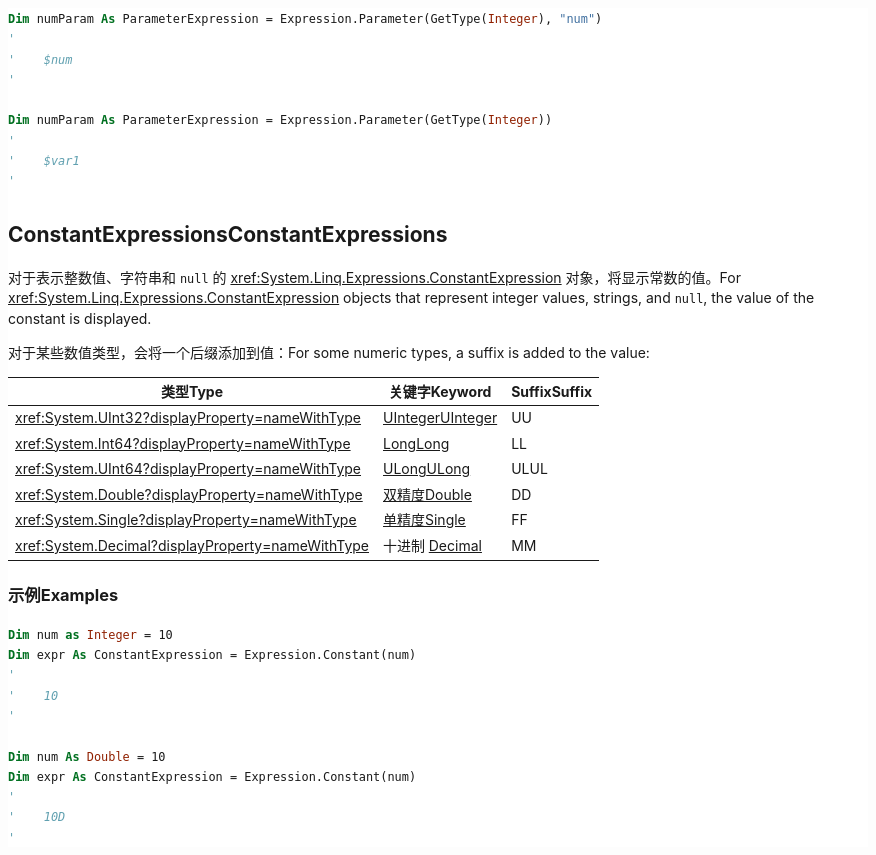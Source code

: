 ```vb
Dim numParam As ParameterExpression = Expression.Parameter(GetType(Integer), "num")
'
'    $num
'

Dim numParam As ParameterExpression = Expression.Parameter(GetType(Integer))
'
'    $var1
'
```

## <a name="constantexpressions"></a><span data-ttu-id="c123f-111">ConstantExpressions</span><span class="sxs-lookup"><span data-stu-id="c123f-111">ConstantExpressions</span></span>

<span data-ttu-id="c123f-112">对于表示整数值、字符串和 `null` 的 <xref:System.Linq.Expressions.ConstantExpression> 对象，将显示常数的值。</span><span class="sxs-lookup"><span data-stu-id="c123f-112">For <xref:System.Linq.Expressions.ConstantExpression> objects that represent integer values, strings, and `null`, the value of the constant is displayed.</span></span>

<span data-ttu-id="c123f-113">对于某些数值类型，会将一个后缀添加到值：</span><span class="sxs-lookup"><span data-stu-id="c123f-113">For some numeric types, a suffix is added to the value:</span></span>

| <span data-ttu-id="c123f-114">类型</span><span class="sxs-lookup"><span data-stu-id="c123f-114">Type</span></span> | <span data-ttu-id="c123f-115">关键字</span><span class="sxs-lookup"><span data-stu-id="c123f-115">Keyword</span></span> | <span data-ttu-id="c123f-116">Suffix</span><span class="sxs-lookup"><span data-stu-id="c123f-116">Suffix</span></span> |
|--|--|--|
| <xref:System.UInt32?displayProperty=nameWithType> | [<span data-ttu-id="c123f-117">UInteger</span><span class="sxs-lookup"><span data-stu-id="c123f-117">UInteger</span></span>](../../../language-reference/data-types/uinteger-data-type.md) | <span data-ttu-id="c123f-118">U</span><span class="sxs-lookup"><span data-stu-id="c123f-118">U</span></span> |
| <xref:System.Int64?displayProperty=nameWithType> | [<span data-ttu-id="c123f-119">Long</span><span class="sxs-lookup"><span data-stu-id="c123f-119">Long</span></span>](../../../language-reference/data-types/long-data-type.md) | <span data-ttu-id="c123f-120">L</span><span class="sxs-lookup"><span data-stu-id="c123f-120">L</span></span> |
| <xref:System.UInt64?displayProperty=nameWithType> | [<span data-ttu-id="c123f-121">ULong</span><span class="sxs-lookup"><span data-stu-id="c123f-121">ULong</span></span>](../../../language-reference/data-types/ulong-data-type.md) | <span data-ttu-id="c123f-122">UL</span><span class="sxs-lookup"><span data-stu-id="c123f-122">UL</span></span> |
| <xref:System.Double?displayProperty=nameWithType> | [<span data-ttu-id="c123f-123">双精度</span><span class="sxs-lookup"><span data-stu-id="c123f-123">Double</span></span>](../../../language-reference/data-types/double-data-type.md) | <span data-ttu-id="c123f-124">D</span><span class="sxs-lookup"><span data-stu-id="c123f-124">D</span></span> |
| <xref:System.Single?displayProperty=nameWithType> | [<span data-ttu-id="c123f-125">单精度</span><span class="sxs-lookup"><span data-stu-id="c123f-125">Single</span></span>](../../../language-reference/data-types/single-data-type.md) | <span data-ttu-id="c123f-126">F</span><span class="sxs-lookup"><span data-stu-id="c123f-126">F</span></span> |
| <xref:System.Decimal?displayProperty=nameWithType> | <span data-ttu-id="c123f-127">十进制 </span><span class="sxs-lookup"><span data-stu-id="c123f-127">[Decimal](../../../language-reference/data-types/decimal-data-type.md)</span></span> | <span data-ttu-id="c123f-128">M</span><span class="sxs-lookup"><span data-stu-id="c123f-128">M</span></span> |

### <a name="examples"></a><span data-ttu-id="c123f-129">示例</span><span class="sxs-lookup"><span data-stu-id="c123f-129">Examples</span></span>

```vb
Dim num as Integer = 10
Dim expr As ConstantExpression = Expression.Constant(num)
'
'    10
'

Dim num As Double = 10
Dim expr As ConstantExpression = Expression.Constant(num)
'
'    10D
'
```
